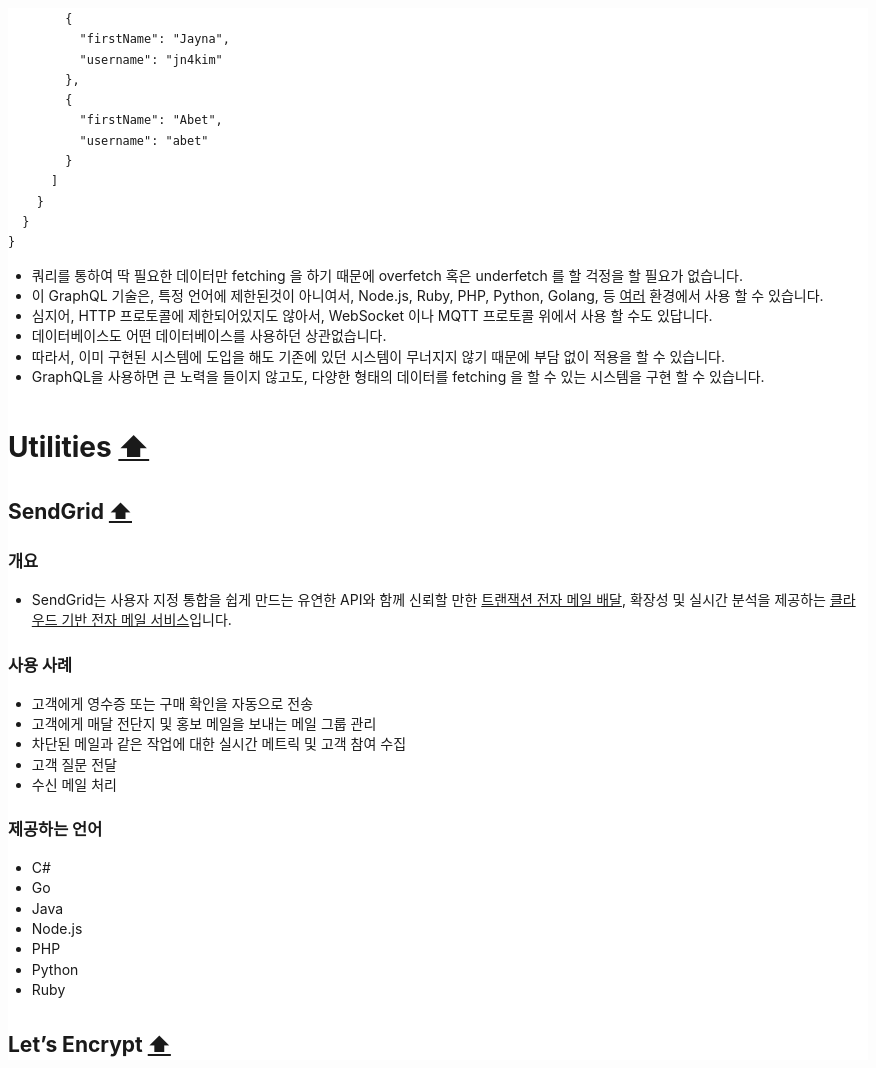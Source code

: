   ```
          {
            "firstName": "Jayna",
            "username": "jn4kim"
          },
          {
            "firstName": "Abet",
            "username": "abet"
          }
        ]
      }
    }
  }
  ```

- 쿼리를 통하여 딱 필요한 데이터만 fetching 을 하기 때문에 overfetch 혹은 underfetch 를 할 걱정을 할 필요가 없습니다.
- 이 GraphQL 기술은, 특정 언어에 제한된것이 아니여서, Node.js, Ruby, PHP, Python, Golang, 등 [여러](https://github.com/chentsulin/awesome-graphql) 환경에서 사용 할 수 있습니다.
- 심지어, HTTP 프로토콜에 제한되어있지도 않아서, WebSocket 이나 MQTT 프로토콜 위에서 사용 할 수도 있답니다. 
- 데이터베이스도 어떤 데이터베이스를 사용하던 상관없습니다.
- 따라서, 이미 구현된 시스템에 도입을 해도 기존에 있던 시스템이 무너지지 않기 때문에 부담 없이 적용을 할 수 있습니다.
- GraphQL을 사용하면 큰 노력을 들이지 않고도, 다양한 형태의 데이터를 fetching 을 할 수 있는 시스템을 구현 할 수 있습니다.

# Utilities [⬆︎](#목차)

## SendGrid [⬆︎](#목차)

### 개요

- SendGrid는 사용자 지정 통합을 쉽게 만드는 유연한 API와 함께 신뢰할 만한 [트랜잭션 전자 메일 배달](https://sendgrid.com/use-cases/transactional-email), 확장성 및 실시간 분석을 제공하는 [클라우드 기반 전자 메일 서비스](https://sendgrid.com/solutions)입니다.

### 사용 사례

- 고객에게 영수증 또는 구매 확인을 자동으로 전송
- 고객에게 매달 전단지 및 홍보 메일을 보내는 메일 그룹 관리
- 차단된 메일과 같은 작업에 대한 실시간 메트릭 및 고객 참여 수집
- 고객 질문 전달
- 수신 메일 처리

### 제공하는 언어

- C#
- Go
- Java
- Node.js
- PHP
- Python
- Ruby

## Let’s Encrypt [⬆︎](#목차)
